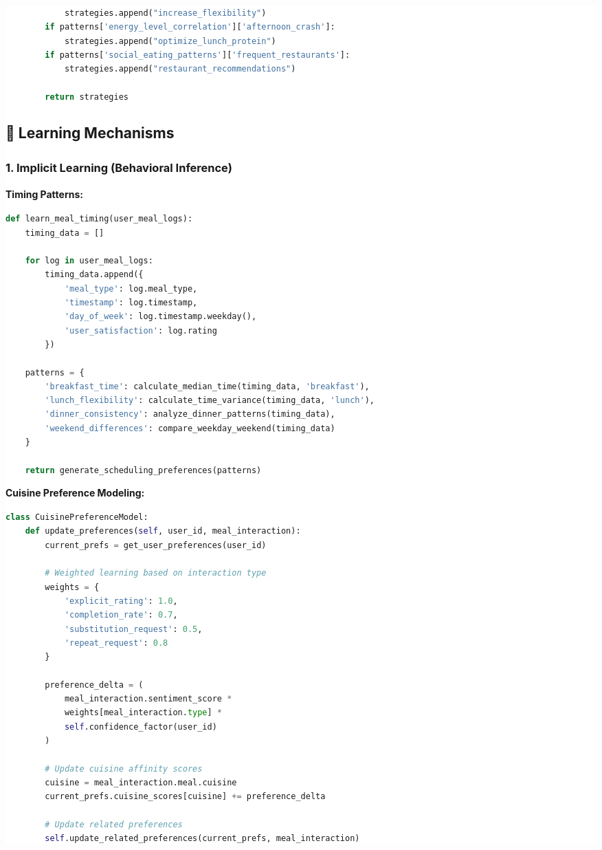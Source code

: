 ```python
            strategies.append("increase_flexibility")
        if patterns['energy_level_correlation']['afternoon_crash']:
            strategies.append("optimize_lunch_protein")
        if patterns['social_eating_patterns']['frequent_restaurants']:
            strategies.append("restaurant_recommendations")
            
        return strategies
```

## 🔬 Learning Mechanisms

### 1. Implicit Learning (Behavioral Inference)

**Timing Patterns:**
```python
def learn_meal_timing(user_meal_logs):
    timing_data = []
    
    for log in user_meal_logs:
        timing_data.append({
            'meal_type': log.meal_type,
            'timestamp': log.timestamp,
            'day_of_week': log.timestamp.weekday(),
            'user_satisfaction': log.rating
        })
    
    patterns = {
        'breakfast_time': calculate_median_time(timing_data, 'breakfast'),
        'lunch_flexibility': calculate_time_variance(timing_data, 'lunch'),
        'dinner_consistency': analyze_dinner_patterns(timing_data),
        'weekend_differences': compare_weekday_weekend(timing_data)
    }
    
    return generate_scheduling_preferences(patterns)
```

**Cuisine Preference Modeling:**
```python
class CuisinePreferenceModel:
    def update_preferences(self, user_id, meal_interaction):
        current_prefs = get_user_preferences(user_id)
        
        # Weighted learning based on interaction type
        weights = {
            'explicit_rating': 1.0,
            'completion_rate': 0.7,
            'substitution_request': 0.5,
            'repeat_request': 0.8
        }
        
        preference_delta = (
            meal_interaction.sentiment_score * 
            weights[meal_interaction.type] *
            self.confidence_factor(user_id)
        )
        
        # Update cuisine affinity scores
        cuisine = meal_interaction.meal.cuisine
        current_prefs.cuisine_scores[cuisine] += preference_delta
        
        # Update related preferences
        self.update_related_preferences(current_prefs, meal_interaction)
```
